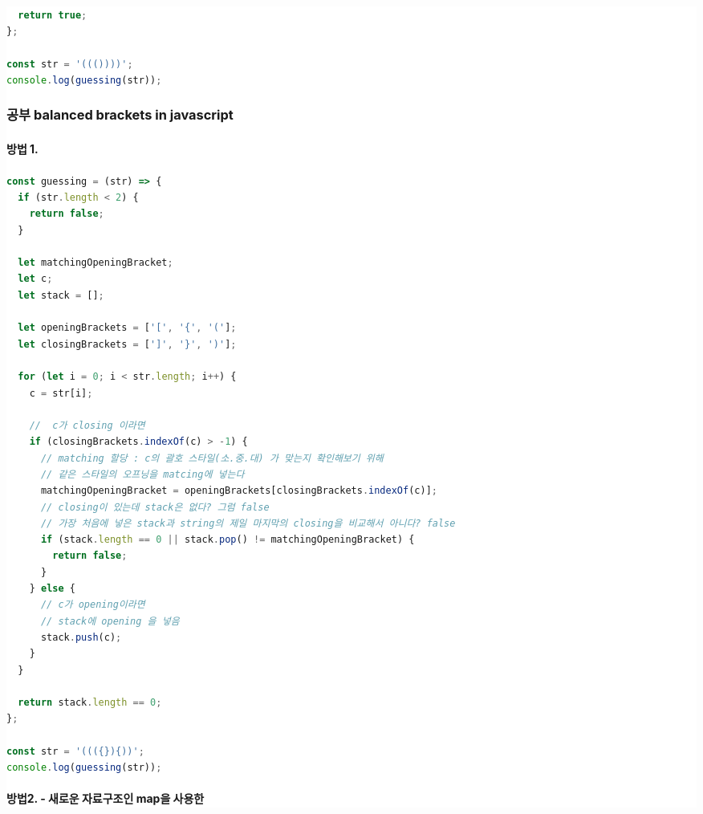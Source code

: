```js
  return true;
};

const str = '((())))';
console.log(guessing(str));
```

### 공부 balanced brackets in javascript

#### 방법 1.

```js
const guessing = (str) => {
  if (str.length < 2) {
    return false;
  }

  let matchingOpeningBracket;
  let c;
  let stack = [];

  let openingBrackets = ['[', '{', '('];
  let closingBrackets = [']', '}', ')'];

  for (let i = 0; i < str.length; i++) {
    c = str[i];

    //  c가 closing 이라면
    if (closingBrackets.indexOf(c) > -1) {
      // matching 할당 : c의 괄호 스타일(소.중.대) 가 맞는지 확인해보기 위해
      // 같은 스타일의 오프닝을 matcing에 넣는다
      matchingOpeningBracket = openingBrackets[closingBrackets.indexOf(c)];
      // closing이 있는데 stack은 없다? 그럼 false
      // 가장 처음에 넣은 stack과 string의 제일 마지막의 closing을 비교해서 아니다? false
      if (stack.length == 0 || stack.pop() != matchingOpeningBracket) {
        return false;
      }
    } else {
      // c가 opening이라면
      // stack에 opening 을 넣음
      stack.push(c);
    }
  }

  return stack.length == 0;
};

const str = '((({}){))';
console.log(guessing(str));
```

#### 방법2. - 새로운 자료구조인 map을 사용한
